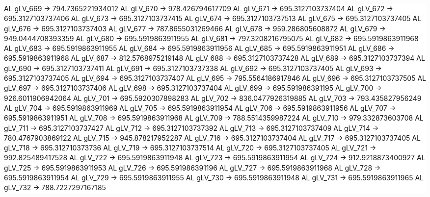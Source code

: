 AL gLV_669 -> 794.7365221934012
AL gLV_670 -> 978.426794617709
AL gLV_671 -> 695.3127103737404
AL gLV_672 -> 695.3127103737406
AL gLV_673 -> 695.3127103737415
AL gLV_674 -> 695.3127103737513
AL gLV_675 -> 695.3127103737405
AL gLV_676 -> 695.3127103737403
AL gLV_677 -> 787.8655031269466
AL gLV_678 -> 959.286805608872
AL gLV_679 -> 949.0444708393359
AL gLV_680 -> 695.5919863911955
AL gLV_681 -> 797.3208216795075
AL gLV_682 -> 695.5919863911968
AL gLV_683 -> 695.5919863911955
AL gLV_684 -> 695.5919863911956
AL gLV_685 -> 695.5919863911951
AL gLV_686 -> 695.5919863911968
AL gLV_687 -> 812.5768975219148
AL gLV_688 -> 695.3127103737428
AL gLV_689 -> 695.3127103737394
AL gLV_690 -> 695.3127103737411
AL gLV_691 -> 695.3127103737338
AL gLV_692 -> 695.3127103737405
AL gLV_693 -> 695.3127103737405
AL gLV_694 -> 695.3127103737407
AL gLV_695 -> 795.5564186917846
AL gLV_696 -> 695.3127103737505
AL gLV_697 -> 695.3127103737406
AL gLV_698 -> 695.3127103737404
AL gLV_699 -> 695.591986391195
AL gLV_700 -> 926.6011906942064
AL gLV_701 -> 695.5920307898283
AL gLV_702 -> 836.0477926319885
AL gLV_703 -> 793.435827956249
AL gLV_704 -> 695.5919863911969
AL gLV_705 -> 695.5919863911954
AL gLV_706 -> 695.5919863911956
AL gLV_707 -> 695.5919863911951
AL gLV_708 -> 695.5919863911968
AL gLV_709 -> 788.5514359987224
AL gLV_710 -> 979.332873603708
AL gLV_711 -> 695.3127103737427
AL gLV_712 -> 695.3127103737392
AL gLV_713 -> 695.3127103737409
AL gLV_714 -> 780.4767903869122
AL gLV_715 -> 945.878217952287
AL gLV_716 -> 695.3127103737404
AL gLV_717 -> 695.3127103737405
AL gLV_718 -> 695.312710373736
AL gLV_719 -> 695.3127103737514
AL gLV_720 -> 695.3127103737405
AL gLV_721 -> 992.825489417528
AL gLV_722 -> 695.5919863911948
AL gLV_723 -> 695.5919863911954
AL gLV_724 -> 912.9218873400927
AL gLV_725 -> 695.5919863911953
AL gLV_726 -> 695.591986391196
AL gLV_727 -> 695.5919863911968
AL gLV_728 -> 695.5919863911954
AL gLV_729 -> 695.5919863911955
AL gLV_730 -> 695.5919863911948
AL gLV_731 -> 695.5919863911965
AL gLV_732 -> 788.7227297167185